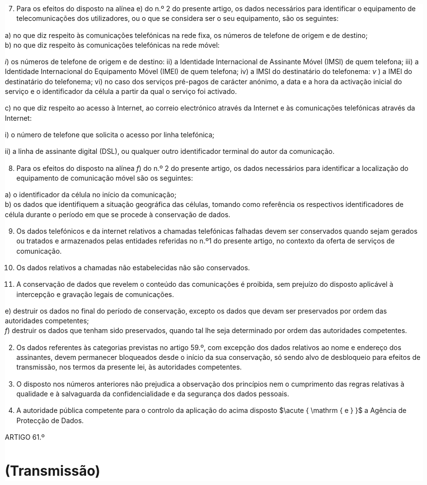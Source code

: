 7. Para os efeitos do disposto na alínea e) do n.º 2 do presente artigo, os dados necessários para identificar o equipamento de telecomunicações dos utilizadores, ou o que se considera ser o seu equipamento, são os seguintes:

a) no que diz respeito às comunicações telefónicas na rede fixa, os números de telefone de origem e de destino;   
b) no que diz respeito às comunicações telefónicas na rede móvel:

$i )$ os números de telefone de origem e de destino: ii) a Identidade Internacional de Assinante Móvel (IMSI) de quem telefona; iii) a Identidade Internacional do Equipamento Móvel (IMEl) de quem telefona; iv) a IMSI do destinatário do telefonema: $\nu$ ) a IMEl do destinatário do telefonema; vi) no caso dos serviços pré-pagos de carácter anónimo, a data e a hora da activação inicial do serviço e o identificador da célula a partir da qual o serviço foi activado.

c) no que diz respeito ao acesso à Internet, ao correio electrónico através da Internet e às comunicações telefónicas através da Internet:

i) o número de telefone que solicita o acesso por linha telefónica;

ii) a linha de assinante digital (DSL), ou qualquer outro identificador terminal do autor da comunicação.

8. Para os efeitos do disposto na alínea $f )$ do n.º 2 do presente artigo, os dados necessários para identificar a localização do equipamento de comunicação móvel são os seguintes:

a) o identificador da célula no início da comunicação;   
b) os dados que identifiquem a situação geográfica das células, tomando como referência os respectivos identificadores de célula durante o período em que se procede à conservação de dados.

9. Os dados telefónicos e da internet relativos a chamadas telefónicas falhadas devem ser conservados quando sejam gerados ou tratados e armazenados pelas entidades referidas no n.º1 do presente artigo, no contexto da oferta de serviços de comunicação.

10. Os dados relativos a chamadas não estabelecidas não são conservados.

11. A conservação de dados que revelem o conteúdo das comunicações é proibida, sem prejuízo do disposto aplicável à intercepção e gravação legais de comunicações.

e) destruir os dados no final do período de conservação, excepto os dados que devam ser preservados por ordem das autoridades competentes;   
$f )$ destruir os dados que tenham sido preservados, quando tal lhe seja determinado por ordem das autoridades competentes.

2. Os dados referentes às categorias previstas no artigo 59.º, com excepção dos dados relativos ao nome e endereço dos assinantes, devem permanecer bloqueados desde o início da sua conservação, só sendo alvo de desbloqueio para efeitos de transmissão, nos termos da presente lei, às autoridades competentes.

3. O disposto nos números anteriores não prejudica a observação dos princípios nem o cumprimento das regras relativas à qualidade e à salvaguarda da confidencialidade e da segurança dos dados pessoais.

4. A autoridade pública competente para o controlo da aplicação do acima disposto $\acute { \mathrm { e } }$ a Agência de Protecção de Dados.

ARTIGO 61.º

# (Transmissão)
